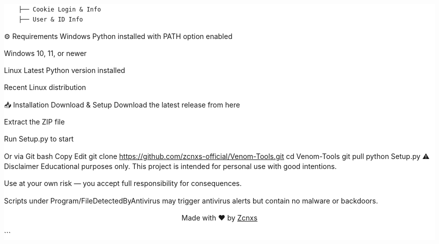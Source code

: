 ```text
    ├── Cookie Login & Info
    ├── User & ID Info
```

⚙️ Requirements
Windows
Python installed with PATH option enabled

Windows 10, 11, or newer

Linux
Latest Python version installed

Recent Linux distribution

📥 Installation
Download & Setup
Download the latest release from here

Extract the ZIP file

Run Setup.py to start

Or via Git
bash
Copy
Edit
git clone https://github.com/zcnxs-official/Venom-Tools.git
cd Venom-Tools
git pull
python Setup.py
⚠️ Disclaimer
Educational purposes only. This project is intended for personal use with good intentions.

Use at your own risk — you accept full responsibility for consequences.

Scripts under Program/FileDetectedByAntivirus may trigger antivirus alerts but contain no malware or backdoors.

<p align="center"> Made with ❤️ by <a href="https://github.com/zcnxs-official" target="_blank" rel="noopener noreferrer">Zcnxs</a> </p> ```
